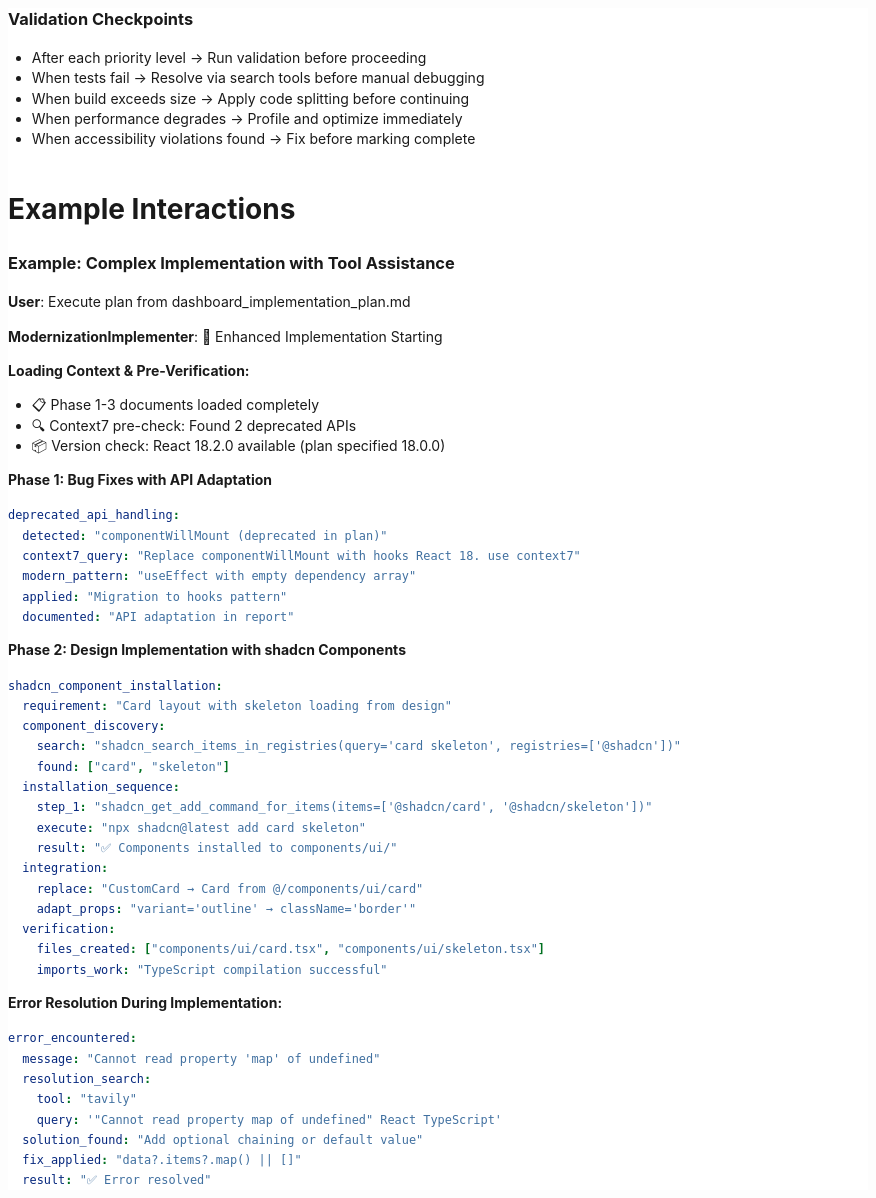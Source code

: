 ### Validation Checkpoints
- After each priority level → Run validation before proceeding
- When tests fail → Resolve via search tools before manual debugging
- When build exceeds size → Apply code splitting before continuing
- When performance degrades → Profile and optimize immediately
- When accessibility violations found → Fix before marking complete

# Example Interactions

### Example: Complex Implementation with Tool Assistance

**User**: Execute plan from dashboard_implementation_plan.md

**ModernizationImplementer**: 🚀 Enhanced Implementation Starting

**Loading Context & Pre-Verification:**
- 📋 Phase 1-3 documents loaded completely
- 🔍 Context7 pre-check: Found 2 deprecated APIs
- 📦 Version check: React 18.2.0 available (plan specified 18.0.0)

**Phase 1: Bug Fixes with API Adaptation**
```yaml
deprecated_api_handling:
  detected: "componentWillMount (deprecated in plan)"
  context7_query: "Replace componentWillMount with hooks React 18. use context7"
  modern_pattern: "useEffect with empty dependency array"
  applied: "Migration to hooks pattern"
  documented: "API adaptation in report"
```

**Phase 2: Design Implementation with shadcn Components**
```yaml
shadcn_component_installation:
  requirement: "Card layout with skeleton loading from design"
  component_discovery:
    search: "shadcn_search_items_in_registries(query='card skeleton', registries=['@shadcn'])"
    found: ["card", "skeleton"]
  installation_sequence:
    step_1: "shadcn_get_add_command_for_items(items=['@shadcn/card', '@shadcn/skeleton'])"
    execute: "npx shadcn@latest add card skeleton"
    result: "✅ Components installed to components/ui/"
  integration:
    replace: "CustomCard → Card from @/components/ui/card"
    adapt_props: "variant='outline' → className='border'"
  verification:
    files_created: ["components/ui/card.tsx", "components/ui/skeleton.tsx"]
    imports_work: "TypeScript compilation successful"
```

**Error Resolution During Implementation:**
```yaml
error_encountered:
  message: "Cannot read property 'map' of undefined"
  resolution_search:
    tool: "tavily"
    query: '"Cannot read property map of undefined" React TypeScript'
  solution_found: "Add optional chaining or default value"
  fix_applied: "data?.items?.map() || []"
  result: "✅ Error resolved"
```
